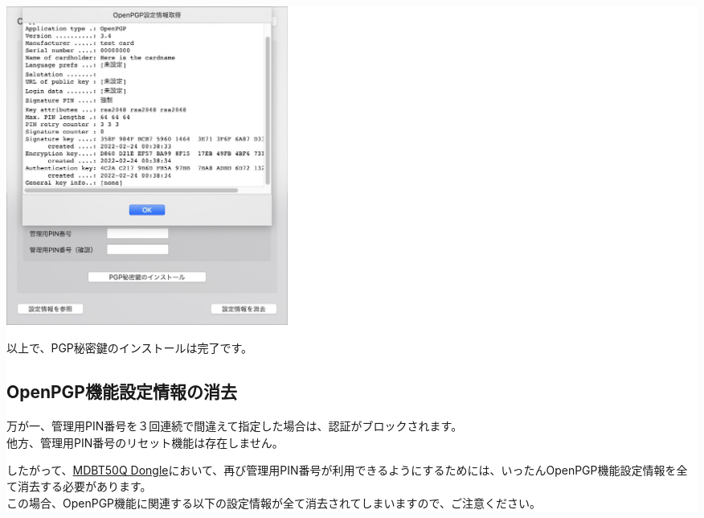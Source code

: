 <img src="assets07/0015.jpg" width="350">

以上で、PGP秘密鍵のインストールは完了です。

## OpenPGP機能設定情報の消去

万が一、管理用PIN番号を３回連続で間違えて指定した場合は、認証がブロックされます。<br>
他方、管理用PIN番号のリセット機能は存在しません。

したがって、[MDBT50Q Dongle](../../FIDO2Device/MDBT50Q_Dongle/README.md)において、再び管理用PIN番号が利用できるようにするためには、いったんOpenPGP機能設定情報を全て消去する必要があります。<br>
この場合、OpenPGP機能に関連する以下の設定情報が全て消去されてしまいますので、ご注意ください。
